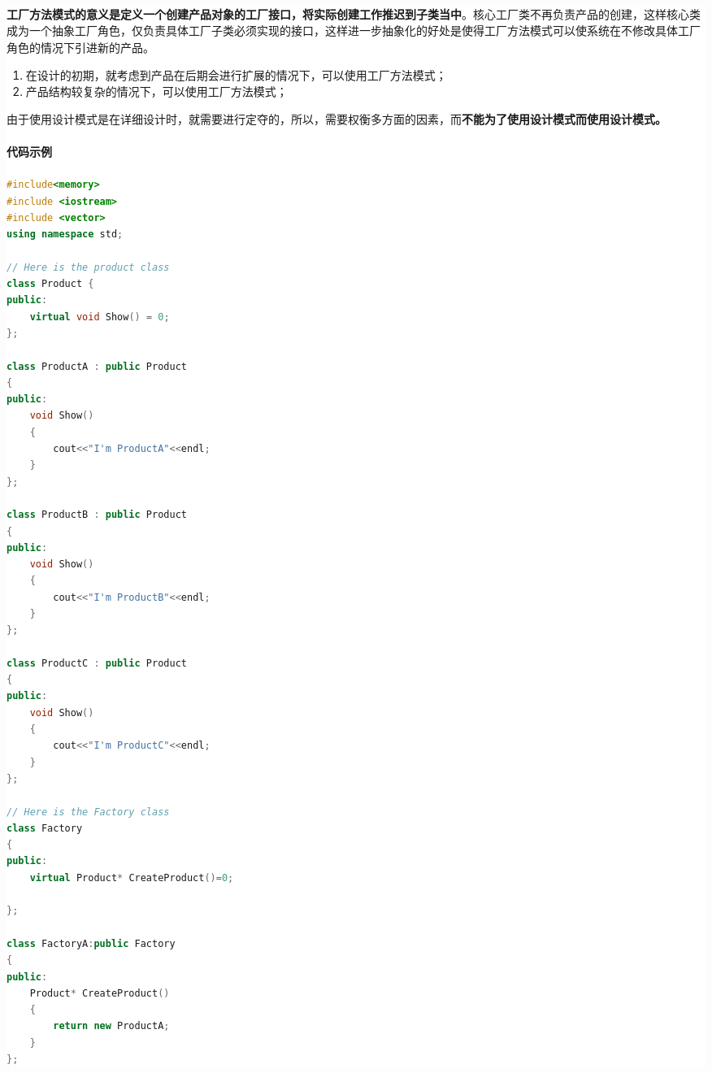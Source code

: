 **工厂方法模式的意义是定义一个创建产品对象的工厂接口，将实际创建工作推迟到子类当中**。核心工厂类不再负责产品的创建，这样核心类成为一个抽象工厂角色，仅负责具体工厂子类必须实现的接口，这样进一步抽象化的好处是使得工厂方法模式可以使系统在不修改具体工厂角色的情况下引进新的产品。

 1. 在设计的初期，就考虑到产品在后期会进行扩展的情况下，可以使用工厂方法模式；
 2. 产品结构较复杂的情况下，可以使用工厂方法模式；
 
由于使用设计模式是在详细设计时，就需要进行定夺的，所以，需要权衡多方面的因素，而**不能为了使用设计模式而使用设计模式。**
#### 代码示例
```c++
#include<memory>
#include <iostream>
#include <vector>
using namespace std;

// Here is the product class
class Product {
public:
	virtual void Show() = 0;
};

class ProductA : public Product
{
public:
	void Show()
	{
		cout<<"I'm ProductA"<<endl;
	}
};

class ProductB : public Product
{
public:
	void Show()
	{
		cout<<"I'm ProductB"<<endl;
	}
};

class ProductC : public Product
{
public:
	void Show()
	{
		cout<<"I'm ProductC"<<endl;
	}
};

// Here is the Factory class
class Factory
{
public:
	virtual Product* CreateProduct()=0;

};

class FactoryA:public Factory
{
public:
	Product* CreateProduct()
	{
		return new ProductA;
	}
};

```